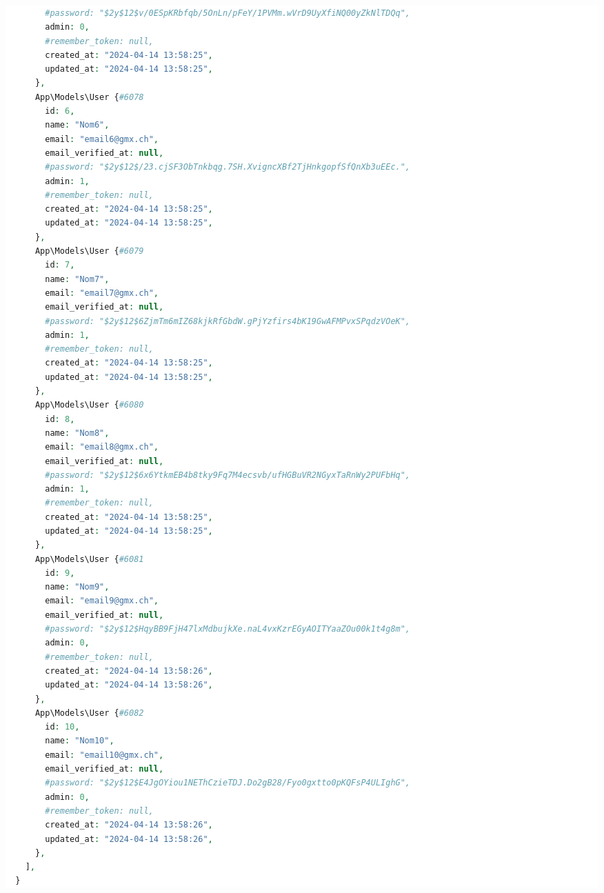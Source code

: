 ```php
        #password: "$2y$12$v/0ESpKRbfqb/5OnLn/pFeY/1PVMm.wVrD9UyXfiNQ00yZkNlTDQq",
        admin: 0,
        #remember_token: null,
        created_at: "2024-04-14 13:58:25",
        updated_at: "2024-04-14 13:58:25",
      },
      App\Models\User {#6078
        id: 6,
        name: "Nom6",
        email: "email6@gmx.ch",
        email_verified_at: null,
        #password: "$2y$12$/23.cjSF3ObTnkbqg.7SH.XvigncXBf2TjHnkgopfSfQnXb3uEEc.",
        admin: 1,
        #remember_token: null,
        created_at: "2024-04-14 13:58:25",
        updated_at: "2024-04-14 13:58:25",
      },
      App\Models\User {#6079
        id: 7,
        name: "Nom7",
        email: "email7@gmx.ch",
        email_verified_at: null,
        #password: "$2y$12$6ZjmTm6mIZ68kjkRfGbdW.gPjYzfirs4bK19GwAFMPvxSPqdzVOeK",
        admin: 1,
        #remember_token: null,
        created_at: "2024-04-14 13:58:25",
        updated_at: "2024-04-14 13:58:25",
      },
      App\Models\User {#6080
        id: 8,
        name: "Nom8",
        email: "email8@gmx.ch",
        email_verified_at: null,
        #password: "$2y$12$6x6YtkmEB4b8tky9Fq7M4ecsvb/ufHGBuVR2NGyxTaRnWy2PUFbHq",
        admin: 1,
        #remember_token: null,
        created_at: "2024-04-14 13:58:25",
        updated_at: "2024-04-14 13:58:25",
      },
      App\Models\User {#6081
        id: 9,
        name: "Nom9",
        email: "email9@gmx.ch",
        email_verified_at: null,
        #password: "$2y$12$HqyBB9FjH47lxMdbujkXe.naL4vxKzrEGyAOITYaaZOu00k1t4g8m",
        admin: 0,
        #remember_token: null,
        created_at: "2024-04-14 13:58:26",
        updated_at: "2024-04-14 13:58:26",
      },
      App\Models\User {#6082
        id: 10,
        name: "Nom10",
        email: "email10@gmx.ch",
        email_verified_at: null,
        #password: "$2y$12$E4JgOYiou1NEThCzieTDJ.Do2gB28/Fyo0gxtto0pKQFsP4ULIghG",
        admin: 0,
        #remember_token: null,
        created_at: "2024-04-14 13:58:26",
        updated_at: "2024-04-14 13:58:26",
      },
    ],
  }
```